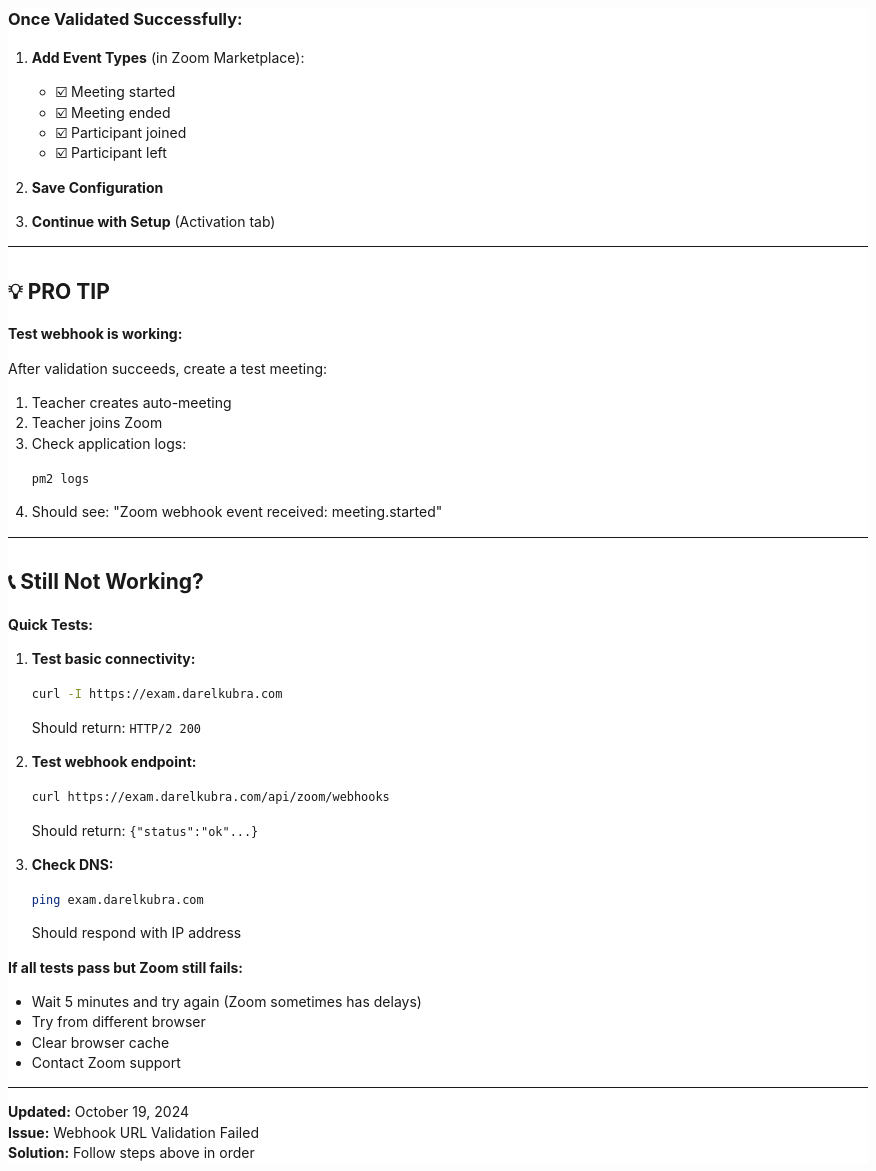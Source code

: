 ### Once Validated Successfully:

1. **Add Event Types** (in Zoom Marketplace):

   - ☑️ Meeting started
   - ☑️ Meeting ended
   - ☑️ Participant joined
   - ☑️ Participant left

2. **Save Configuration**

3. **Continue with Setup** (Activation tab)

---

## 💡 PRO TIP

**Test webhook is working:**

After validation succeeds, create a test meeting:

1. Teacher creates auto-meeting
2. Teacher joins Zoom
3. Check application logs:
   ```bash
   pm2 logs
   ```
4. Should see: "Zoom webhook event received: meeting.started"

---

## 📞 Still Not Working?

**Quick Tests:**

1. **Test basic connectivity:**

   ```bash
   curl -I https://exam.darelkubra.com
   ```

   Should return: `HTTP/2 200`

2. **Test webhook endpoint:**

   ```bash
   curl https://exam.darelkubra.com/api/zoom/webhooks
   ```

   Should return: `{"status":"ok"...}`

3. **Check DNS:**
   ```bash
   ping exam.darelkubra.com
   ```
   Should respond with IP address

**If all tests pass but Zoom still fails:**

- Wait 5 minutes and try again (Zoom sometimes has delays)
- Try from different browser
- Clear browser cache
- Contact Zoom support

---

**Updated:** October 19, 2024  
**Issue:** Webhook URL Validation Failed  
**Solution:** Follow steps above in order
